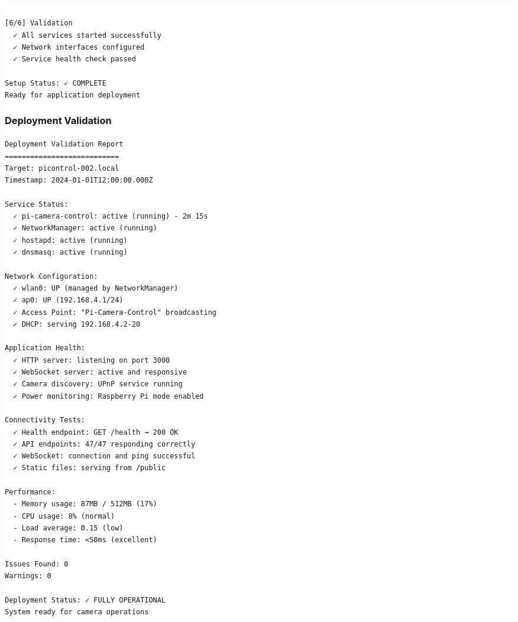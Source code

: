 ```

[6/6] Validation
  ✓ All services started successfully
  ✓ Network interfaces configured
  ✓ Service health check passed

Setup Status: ✓ COMPLETE
Ready for application deployment
```

### Deployment Validation
```
Deployment Validation Report
===========================
Target: picontrol-002.local
Timestamp: 2024-01-01T12:00:00.000Z

Service Status:
  ✓ pi-camera-control: active (running) - 2m 15s
  ✓ NetworkManager: active (running)
  ✓ hostapd: active (running)
  ✓ dnsmasq: active (running)

Network Configuration:
  ✓ wlan0: UP (managed by NetworkManager)
  ✓ ap0: UP (192.168.4.1/24)
  ✓ Access Point: "Pi-Camera-Control" broadcasting
  ✓ DHCP: serving 192.168.4.2-20

Application Health:
  ✓ HTTP server: listening on port 3000
  ✓ WebSocket server: active and responsive
  ✓ Camera discovery: UPnP service running
  ✓ Power monitoring: Raspberry Pi mode enabled

Connectivity Tests:
  ✓ Health endpoint: GET /health → 200 OK
  ✓ API endpoints: 47/47 responding correctly
  ✓ WebSocket: connection and ping successful
  ✓ Static files: serving from /public

Performance:
  - Memory usage: 87MB / 512MB (17%)
  - CPU usage: 8% (normal)
  - Load average: 0.15 (low)
  - Response time: <50ms (excellent)

Issues Found: 0
Warnings: 0

Deployment Status: ✓ FULLY OPERATIONAL
System ready for camera operations
```
